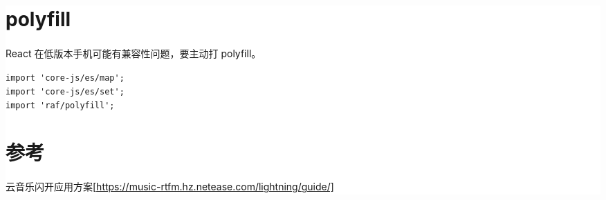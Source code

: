 # polyfill

React 在低版本手机可能有兼容性问题，要主动打 polyfill。

```
import 'core-js/es/map';
import 'core-js/es/set';
import 'raf/polyfill';
```

# 参考

云音乐闪开应用方案[https://music-rtfm.hz.netease.com/lightning/guide/]
